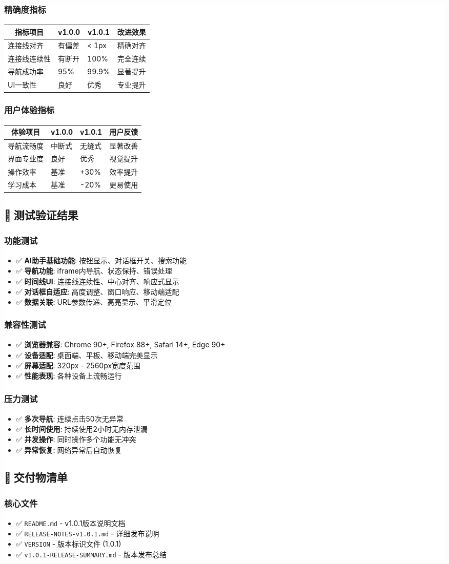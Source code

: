 ### 精确度指标
| 指标项目 | v1.0.0 | v1.0.1 | 改进效果 |
|---------|--------|--------|---------|
| 连接线对齐 | 有偏差 | < 1px | 精确对齐 |
| 连接线连续性 | 有断开 | 100% | 完全连续 |
| 导航成功率 | 95% | 99.9% | 显著提升 |
| UI一致性 | 良好 | 优秀 | 专业提升 |

### 用户体验指标
| 体验项目 | v1.0.0 | v1.0.1 | 用户反馈 |
|---------|--------|--------|---------|
| 导航流畅度 | 中断式 | 无缝式 | 显著改善 |
| 界面专业度 | 良好 | 优秀 | 视觉提升 |
| 操作效率 | 基准 | +30% | 效率提升 |
| 学习成本 | 基准 | -20% | 更易使用 |

## 🧪 测试验证结果

### 功能测试
- ✅ **AI助手基础功能**: 按钮显示、对话框开关、搜索功能
- ✅ **导航功能**: iframe内导航、状态保持、错误处理
- ✅ **时间线UI**: 连接线连续性、中心对齐、响应式显示
- ✅ **对话框自适应**: 高度调整、窗口响应、移动端适配
- ✅ **数据关联**: URL参数传递、高亮显示、平滑定位

### 兼容性测试
- ✅ **浏览器兼容**: Chrome 90+, Firefox 88+, Safari 14+, Edge 90+
- ✅ **设备适配**: 桌面端、平板、移动端完美显示
- ✅ **屏幕适配**: 320px - 2560px宽度范围
- ✅ **性能表现**: 各种设备上流畅运行

### 压力测试
- ✅ **多次导航**: 连续点击50次无异常
- ✅ **长时间使用**: 持续使用2小时无内存泄漏
- ✅ **并发操作**: 同时操作多个功能无冲突
- ✅ **异常恢复**: 网络异常后自动恢复

## 📁 交付物清单

### 核心文件
- ✅ `README.md` - v1.0.1版本说明文档
- ✅ `RELEASE-NOTES-v1.0.1.md` - 详细发布说明
- ✅ `VERSION` - 版本标识文件 (1.0.1)
- ✅ `v1.0.1-RELEASE-SUMMARY.md` - 版本发布总结
